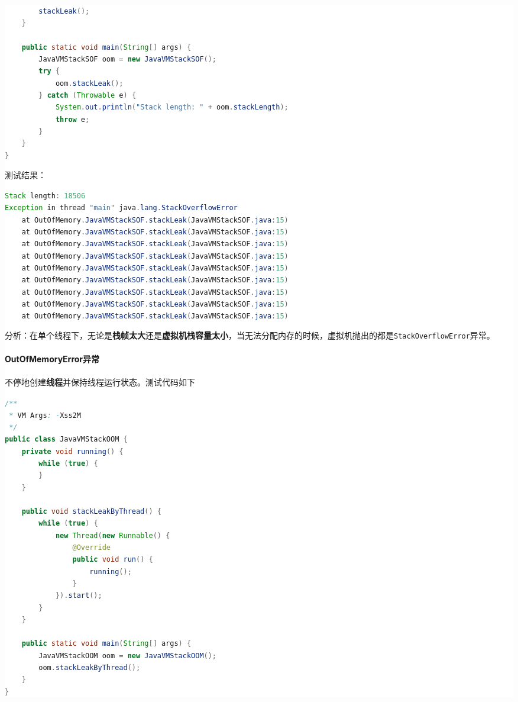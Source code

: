 ```java
        stackLeak();
    }

    public static void main(String[] args) {
        JavaVMStackSOF oom = new JavaVMStackSOF();
        try {
            oom.stackLeak();
        } catch (Throwable e) {
            System.out.println("Stack length: " + oom.stackLength);
            throw e;
        }
    }
}
```

测试结果：

```java
Stack length: 18506
Exception in thread "main" java.lang.StackOverflowError
	at OutOfMemory.JavaVMStackSOF.stackLeak(JavaVMStackSOF.java:15)
	at OutOfMemory.JavaVMStackSOF.stackLeak(JavaVMStackSOF.java:15)
	at OutOfMemory.JavaVMStackSOF.stackLeak(JavaVMStackSOF.java:15)
	at OutOfMemory.JavaVMStackSOF.stackLeak(JavaVMStackSOF.java:15)
	at OutOfMemory.JavaVMStackSOF.stackLeak(JavaVMStackSOF.java:15)
	at OutOfMemory.JavaVMStackSOF.stackLeak(JavaVMStackSOF.java:15)
	at OutOfMemory.JavaVMStackSOF.stackLeak(JavaVMStackSOF.java:15)
	at OutOfMemory.JavaVMStackSOF.stackLeak(JavaVMStackSOF.java:15)
	at OutOfMemory.JavaVMStackSOF.stackLeak(JavaVMStackSOF.java:15)
```

分析：在单个线程下，无论是**栈帧太大**还是**虚拟机栈容量太小**，当无法分配内存的时候，虚拟机抛出的都是`StackOverflowError`异常。

#### OutOfMemoryError异常

不停地创建**线程**并保持线程运行状态。测试代码如下

```java
/**
 * VM Args: -Xss2M
 */
public class JavaVMStackOOM {
    private void running() {
        while (true) {
        }
    }

    public void stackLeakByThread() {
        while (true) {
            new Thread(new Runnable() {
                @Override
                public void run() {
                    running();
                }
            }).start();
        }
    }

    public static void main(String[] args) {
        JavaVMStackOOM oom = new JavaVMStackOOM();
        oom.stackLeakByThread();
    }
}
```
